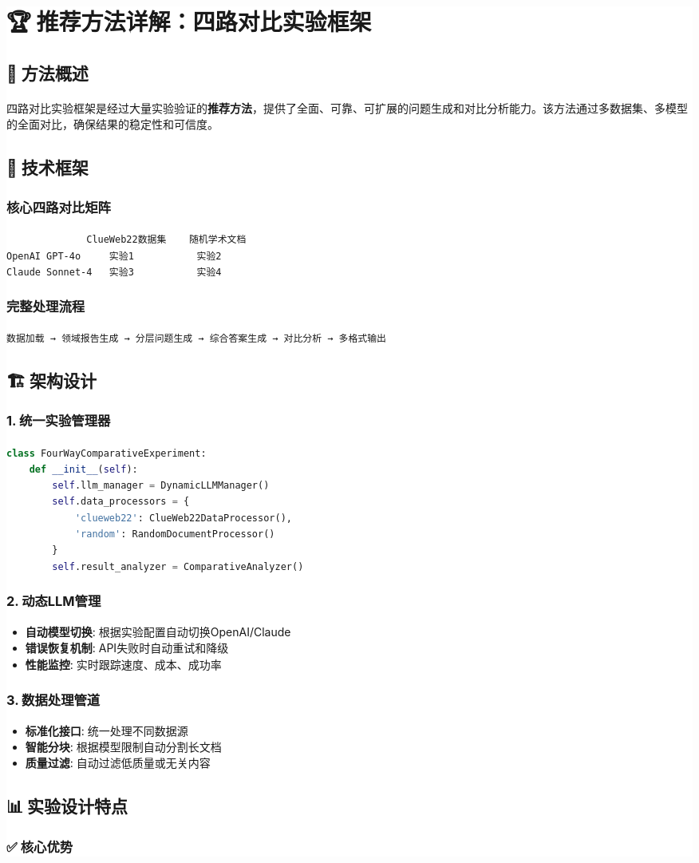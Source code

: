 # 🏆 推荐方法详解：四路对比实验框架

## 🎯 方法概述

四路对比实验框架是经过大量实验验证的**推荐方法**，提供了全面、可靠、可扩展的问题生成和对比分析能力。该方法通过多数据集、多模型的全面对比，确保结果的稳定性和可信度。

## 🔧 技术框架

### 核心四路对比矩阵
```
              ClueWeb22数据集    随机学术文档
OpenAI GPT-4o     实验1           实验2
Claude Sonnet-4   实验3           实验4
```

### 完整处理流程
```
数据加载 → 领域报告生成 → 分层问题生成 → 综合答案生成 → 对比分析 → 多格式输出
```

## 🏗️ 架构设计

### 1. 统一实验管理器
```python
class FourWayComparativeExperiment:
    def __init__(self):
        self.llm_manager = DynamicLLMManager()
        self.data_processors = {
            'clueweb22': ClueWeb22DataProcessor(),
            'random': RandomDocumentProcessor()
        }
        self.result_analyzer = ComparativeAnalyzer()
```

### 2. 动态LLM管理
- **自动模型切换**: 根据实验配置自动切换OpenAI/Claude
- **错误恢复机制**: API失败时自动重试和降级
- **性能监控**: 实时跟踪速度、成本、成功率

### 3. 数据处理管道
- **标准化接口**: 统一处理不同数据源
- **智能分块**: 根据模型限制自动分割长文档
- **质量过滤**: 自动过滤低质量或无关内容

## 📊 实验设计特点

### ✅ 核心优势
